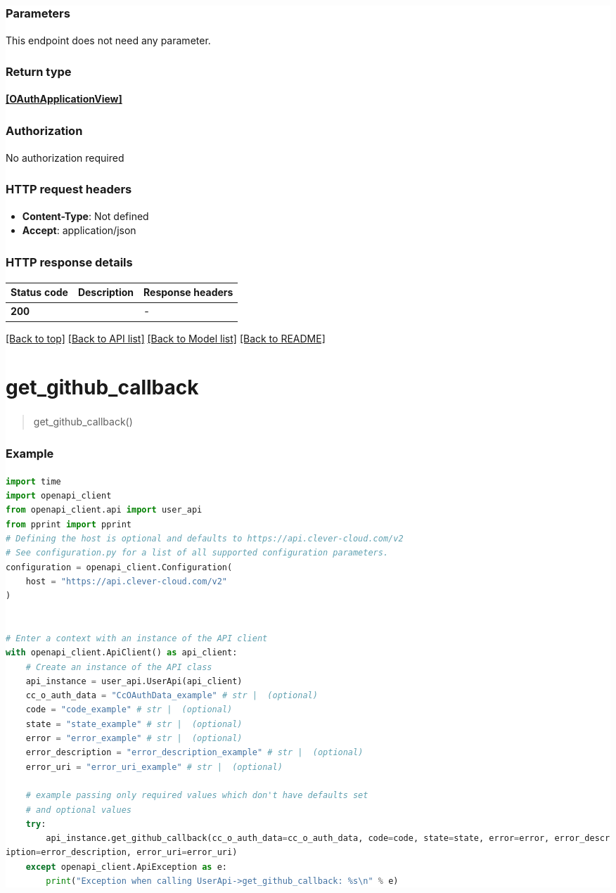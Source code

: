 
### Parameters
This endpoint does not need any parameter.

### Return type

[**[OAuthApplicationView]**](OAuthApplicationView.md)

### Authorization

No authorization required

### HTTP request headers

 - **Content-Type**: Not defined
 - **Accept**: application/json


### HTTP response details
| Status code | Description | Response headers |
|-------------|-------------|------------------|
**200** |  |  -  |

[[Back to top]](#) [[Back to API list]](../README.md#documentation-for-api-endpoints) [[Back to Model list]](../README.md#documentation-for-models) [[Back to README]](../README.md)

# **get_github_callback**
> get_github_callback()



### Example

```python
import time
import openapi_client
from openapi_client.api import user_api
from pprint import pprint
# Defining the host is optional and defaults to https://api.clever-cloud.com/v2
# See configuration.py for a list of all supported configuration parameters.
configuration = openapi_client.Configuration(
    host = "https://api.clever-cloud.com/v2"
)


# Enter a context with an instance of the API client
with openapi_client.ApiClient() as api_client:
    # Create an instance of the API class
    api_instance = user_api.UserApi(api_client)
    cc_o_auth_data = "CcOAuthData_example" # str |  (optional)
    code = "code_example" # str |  (optional)
    state = "state_example" # str |  (optional)
    error = "error_example" # str |  (optional)
    error_description = "error_description_example" # str |  (optional)
    error_uri = "error_uri_example" # str |  (optional)

    # example passing only required values which don't have defaults set
    # and optional values
    try:
        api_instance.get_github_callback(cc_o_auth_data=cc_o_auth_data, code=code, state=state, error=error, error_description=error_description, error_uri=error_uri)
    except openapi_client.ApiException as e:
        print("Exception when calling UserApi->get_github_callback: %s\n" % e)
```
